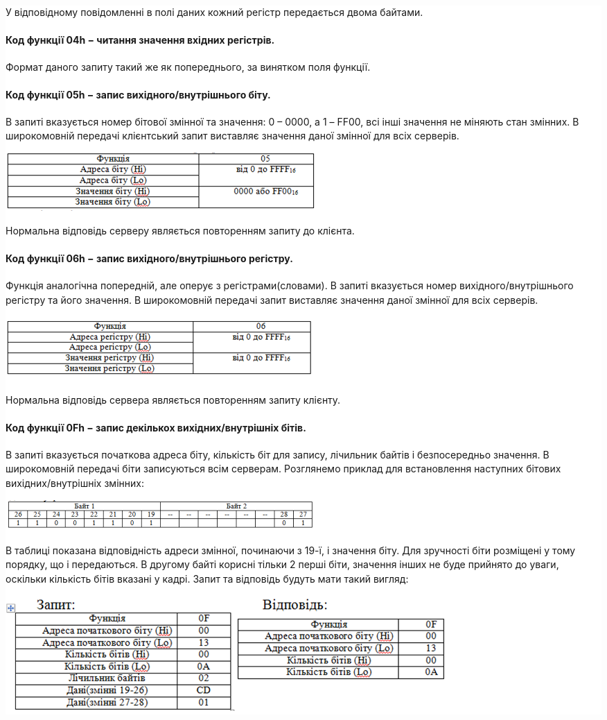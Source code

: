  У відповідному повідомленні в полі даних кожний регістр передається двома байтами.

#### Код функції 04h − читання значення вхідних регістрів. 

Формат даного запиту такий же як попереднього, за винятком поля функції.

#### Код функції 05h − запис вихідного/внутрішнього біту. 

В запиті вказується номер бітової змінної та значення: 0 – 0000, а 1 – FF00, всі інші значення не міняють стан змінних. В широкомовній передачі клієнтський запит виставляє значення даної змінної для всіх серверів.

<a href="media6/05.png" target="_blank"><img src="media/05.png"/></a> 

Нормальна відповідь серверу являється повторенням запиту до клієнта. 

#### Код функції 06h − запис вихідного/внутрішнього регістру. 

Функція аналогічна попередній, але оперує з регістрами(словами). В запиті вказується номер вихідного/внутрішнього регістру та його значення. В широкомовній передачі запит виставляє значення даної змінної для всіх серверів.

<a href="media6/06.png" target="_blank"><img src="media/06.png"/></a> 

Нормальна відповідь сервера являється повторенням запиту клієнту. 

#### Код функції 0Fh − запис декількох вихідних/внутрішніх бітів. 

В запиті вказується початкова адреса біту, кількість біт для запису, лічильник байтів і безпосередньо значення. В широкомовній передачі біти записуються всім серверам. Розглянемо приклад для встановлення наступних бітових вихідних/внутрішніх змінних:

<a href="media6/0f_1.png" target="_blank"><img src="media/0f_1.png"/></a> 

В таблиці показана відповідність адреси змінної, починаючи з 19-ї, і значення біту. Для зручності біти розміщені у тому порядку, що і передаються. В другому байті корисні тільки 2 перші біти, значення інших не буде прийнято до уваги, оскільки кількість бітів вказані у кадрі. Запит та відповідь будуть мати такий вигляд:

<a href="media6/0f.png" target="_blank"><img src="media/0f.png"/></a> 
